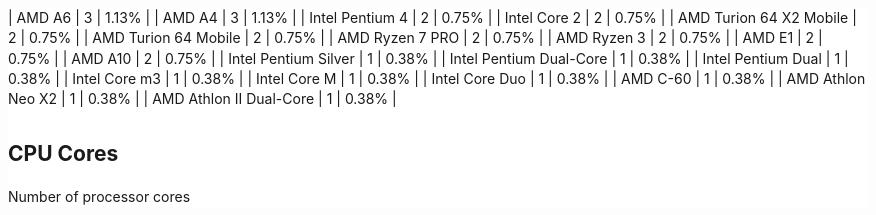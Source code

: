 | AMD A6                  | 3         | 1.13%   |
| AMD A4                  | 3         | 1.13%   |
| Intel Pentium 4         | 2         | 0.75%   |
| Intel Core 2            | 2         | 0.75%   |
| AMD Turion 64 X2 Mobile | 2         | 0.75%   |
| AMD Turion 64 Mobile    | 2         | 0.75%   |
| AMD Ryzen 7 PRO         | 2         | 0.75%   |
| AMD Ryzen 3             | 2         | 0.75%   |
| AMD E1                  | 2         | 0.75%   |
| AMD A10                 | 2         | 0.75%   |
| Intel Pentium Silver    | 1         | 0.38%   |
| Intel Pentium Dual-Core | 1         | 0.38%   |
| Intel Pentium Dual      | 1         | 0.38%   |
| Intel Core m3           | 1         | 0.38%   |
| Intel Core M            | 1         | 0.38%   |
| Intel Core Duo          | 1         | 0.38%   |
| AMD C-60                | 1         | 0.38%   |
| AMD Athlon Neo X2       | 1         | 0.38%   |
| AMD Athlon II Dual-Core | 1         | 0.38%   |

CPU Cores
---------

Number of processor cores
